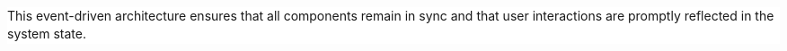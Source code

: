 ```typescript
```

This event-driven architecture ensures that all components remain in sync and that user interactions are promptly reflected in the system state.
